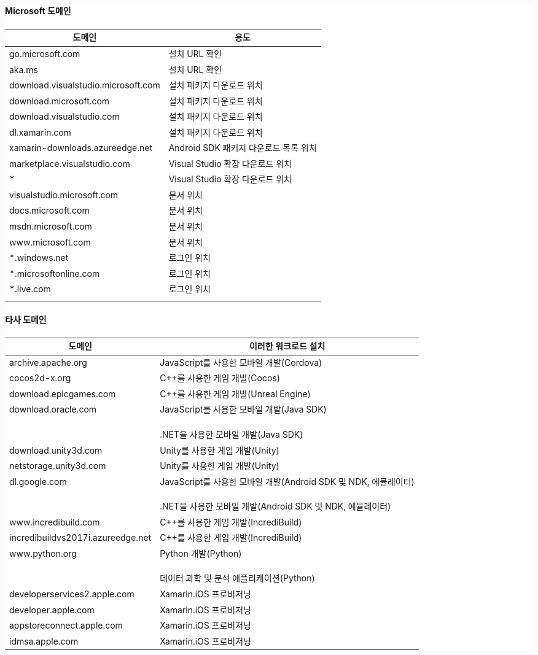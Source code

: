 #### <a name="microsoft-domains"></a>Microsoft 도메인

| 도메인 | 용도 |
| - | - |
| go.microsoft.com | 설치 URL 확인 |
| aka.ms | 설치 URL 확인 |
| download.visualstudio.microsoft.com | 설치 패키지 다운로드 위치 |
| download.microsoft.com | 설치 패키지 다운로드 위치 |
| download.visualstudio.com | 설치 패키지 다운로드 위치 |
| dl.xamarin.com | 설치 패키지 다운로드 위치 |
| xamarin-downloads.azureedge.net | Android SDK 패키지 다운로드 목록 위치 |
| marketplace.visualstudio.com | Visual Studio 확장 다운로드 위치 |
| \*  | Visual Studio 확장 다운로드 위치 |
| visualstudio.microsoft.com | 문서 위치 |
| docs.microsoft.com | 문서 위치 |
| msdn.microsoft.com | 문서 위치 |
| www\.microsoft.com | 문서 위치 |
| \*.windows.net | 로그인 위치 |
| \*.microsoftonline.com | 로그인 위치 |
| \*.live.com | 로그인 위치 |
| | |

#### <a name="non-microsoft-domains"></a>타사 도메인

| 도메인 | 이러한 워크로드 설치 |
| - | - |
| archive.apache.org | JavaScript를 사용한 모바일 개발(Cordova) |
| cocos2d-x.org | C++를 사용한 게임 개발(Cocos) |
| download.epicgames.com | C++를 사용한 게임 개발(Unreal Engine) |
| download.oracle.com | JavaScript를 사용한 모바일 개발(Java SDK) <br /><br />.NET을 사용한 모바일 개발(Java SDK) |
| download.unity3d.com | Unity를 사용한 게임 개발(Unity) |
| netstorage.unity3d.com | Unity를 사용한 게임 개발(Unity) |
| dl.google.com | JavaScript를 사용한 모바일 개발(Android SDK 및 NDK, 에뮬레이터) <br /><br />.NET을 사용한 모바일 개발(Android SDK 및 NDK, 에뮬레이터) |
| www\.incredibuild.com | C++를 사용한 게임 개발(IncrediBuild) |
| incredibuildvs2017i.azureedge.net | C++를 사용한 게임 개발(IncrediBuild) |
| www\.python.org | Python 개발(Python) <br /><br />데이터 과학 및 분석 애플리케이션(Python) |
| developerservices2.apple.com | Xamarin.iOS 프로비저닝 |
| developer.apple.com | Xamarin.iOS 프로비저닝 |
| appstoreconnect.apple.com | Xamarin.iOS 프로비저닝 |
| idmsa.apple.com | Xamarin.iOS 프로비저닝 |